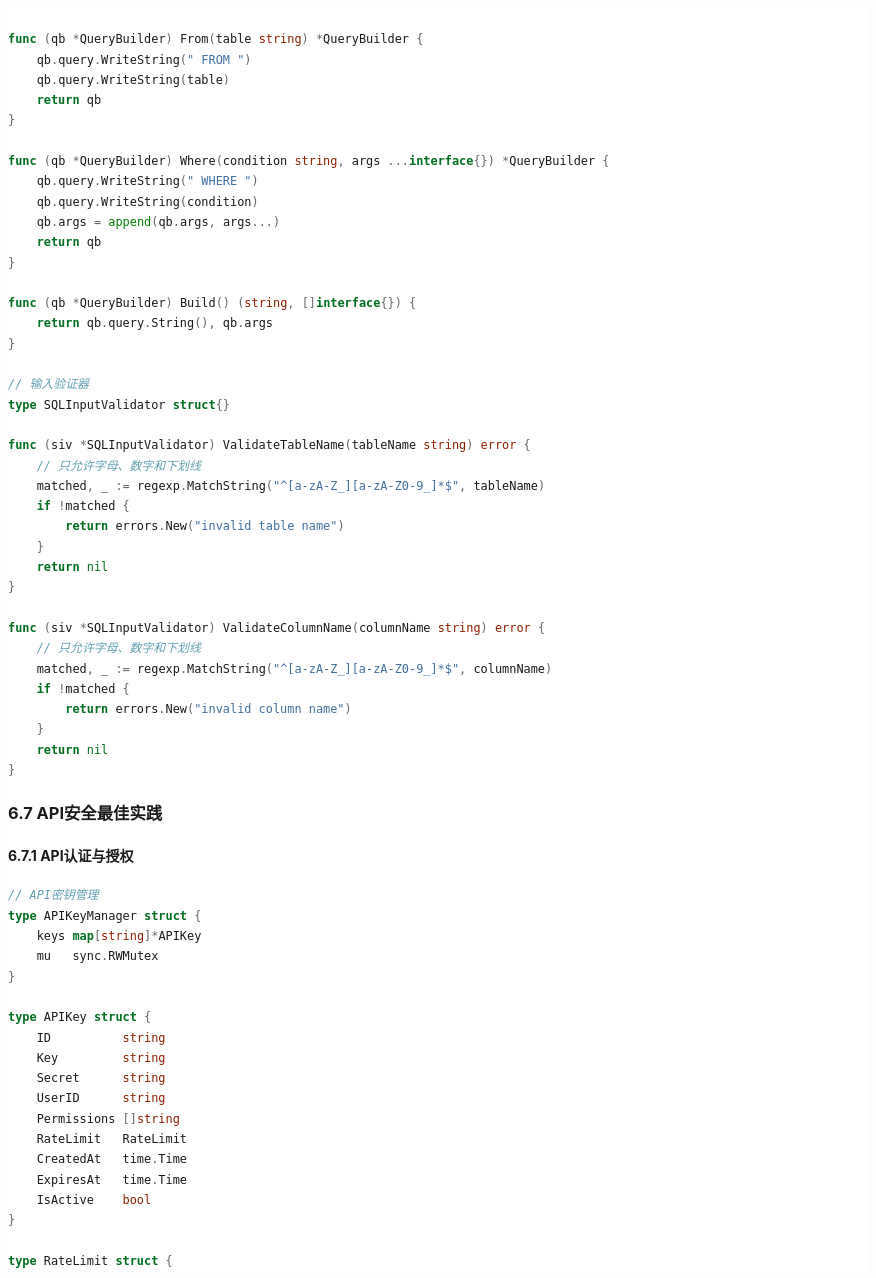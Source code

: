 ```go

func (qb *QueryBuilder) From(table string) *QueryBuilder {
    qb.query.WriteString(" FROM ")
    qb.query.WriteString(table)
    return qb
}

func (qb *QueryBuilder) Where(condition string, args ...interface{}) *QueryBuilder {
    qb.query.WriteString(" WHERE ")
    qb.query.WriteString(condition)
    qb.args = append(qb.args, args...)
    return qb
}

func (qb *QueryBuilder) Build() (string, []interface{}) {
    return qb.query.String(), qb.args
}

// 输入验证器
type SQLInputValidator struct{}

func (siv *SQLInputValidator) ValidateTableName(tableName string) error {
    // 只允许字母、数字和下划线
    matched, _ := regexp.MatchString("^[a-zA-Z_][a-zA-Z0-9_]*$", tableName)
    if !matched {
        return errors.New("invalid table name")
    }
    return nil
}

func (siv *SQLInputValidator) ValidateColumnName(columnName string) error {
    // 只允许字母、数字和下划线
    matched, _ := regexp.MatchString("^[a-zA-Z_][a-zA-Z0-9_]*$", columnName)
    if !matched {
        return errors.New("invalid column name")
    }
    return nil
}
```

### 6.7 API安全最佳实践

#### 6.7.1 API认证与授权
```go
// API密钥管理
type APIKeyManager struct {
    keys map[string]*APIKey
    mu   sync.RWMutex
}

type APIKey struct {
    ID          string
    Key         string
    Secret      string
    UserID      string
    Permissions []string
    RateLimit   RateLimit
    CreatedAt   time.Time
    ExpiresAt   time.Time
    IsActive    bool
}

type RateLimit struct {
```